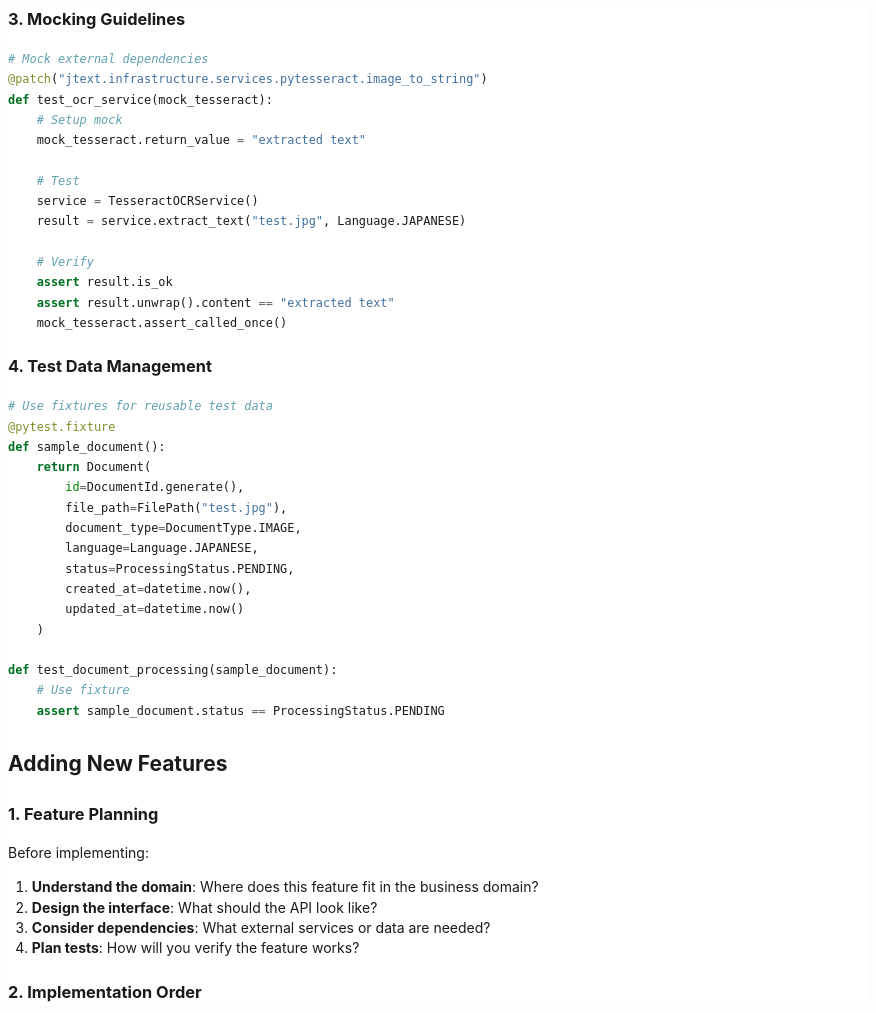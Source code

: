 ### 3. Mocking Guidelines

```python
# Mock external dependencies
@patch("jtext.infrastructure.services.pytesseract.image_to_string")
def test_ocr_service(mock_tesseract):
    # Setup mock
    mock_tesseract.return_value = "extracted text"

    # Test
    service = TesseractOCRService()
    result = service.extract_text("test.jpg", Language.JAPANESE)

    # Verify
    assert result.is_ok
    assert result.unwrap().content == "extracted text"
    mock_tesseract.assert_called_once()
```

### 4. Test Data Management

```python
# Use fixtures for reusable test data
@pytest.fixture
def sample_document():
    return Document(
        id=DocumentId.generate(),
        file_path=FilePath("test.jpg"),
        document_type=DocumentType.IMAGE,
        language=Language.JAPANESE,
        status=ProcessingStatus.PENDING,
        created_at=datetime.now(),
        updated_at=datetime.now()
    )

def test_document_processing(sample_document):
    # Use fixture
    assert sample_document.status == ProcessingStatus.PENDING
```

## Adding New Features

### 1. Feature Planning

Before implementing:

1. **Understand the domain**: Where does this feature fit in the business domain?
2. **Design the interface**: What should the API look like?
3. **Consider dependencies**: What external services or data are needed?
4. **Plan tests**: How will you verify the feature works?

### 2. Implementation Order
